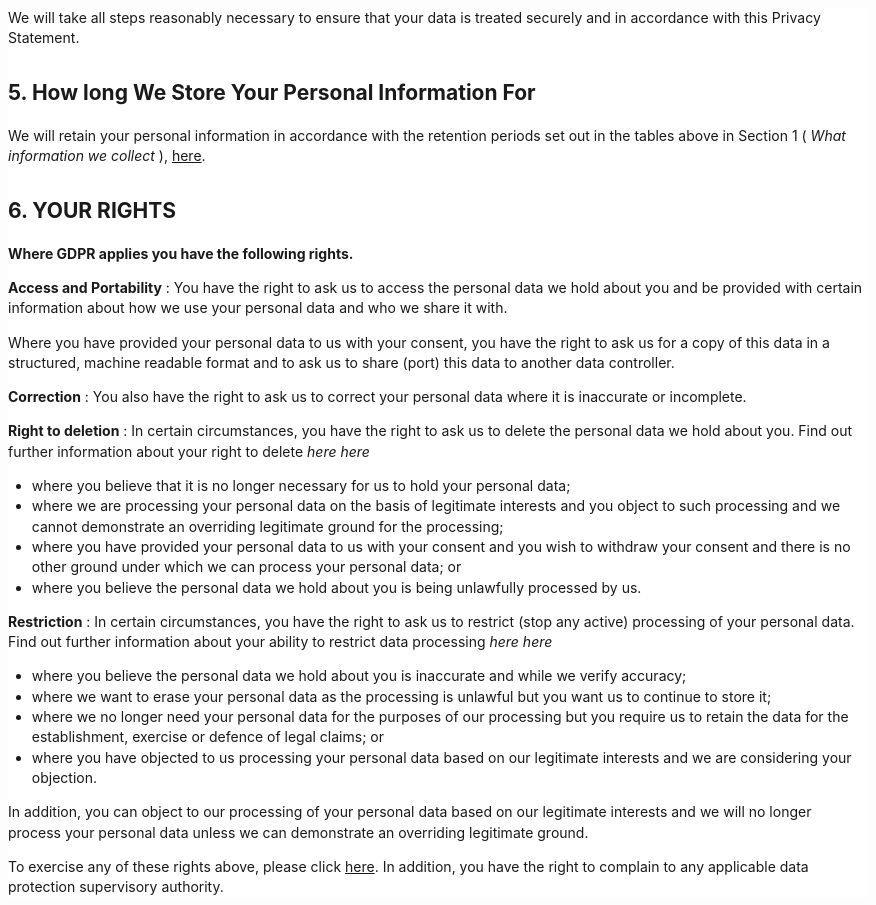 We will take all steps reasonably necessary to ensure that your data is treated securely and in accordance with this Privacy Statement. 

## 5\. How long We Store Your Personal Information For

We will retain your personal information in accordance with the retention periods set out in the tables above in Section 1 ( _What information we collect_ ), [here](https://www.agilent.com/en/how-we-process-personal-data).

## 6\. YOUR RIGHTS

**Where GDPR applies you have the following rights.**

**Access and Portability** : You have the right to ask us to access the personal data we hold about you and be provided with certain information about how we use your personal data and who we share it with.

Where you have provided your personal data to us with your consent, you have the right to ask us for a copy of this data in a structured, machine readable format and to ask us to share (port) this data to another data controller.

**Correction** : You also have the right to ask us to correct your personal data where it is inaccurate or incomplete.

**Right to deletion** : In certain circumstances, you have the right to ask us to delete the personal data we hold about you. Find out further information about your right to delete _here_ _here_

  * where you believe that it is no longer necessary for us to hold your personal data;
  * where we are processing your personal data on the basis of legitimate interests and you object to such processing and we cannot demonstrate an overriding legitimate ground for the processing;
  * where you have provided your personal data to us with your consent and you wish to withdraw your consent and there is no other ground under which we can process your personal data; or
  * where you believe the personal data we hold about you is being unlawfully processed by us.



**Restriction** : In certain circumstances, you have the right to ask us to restrict (stop any active) processing of your personal data. Find out further information about your ability to restrict data processing _here_ _here_

  * where you believe the personal data we hold about you is inaccurate and while we verify accuracy;
  * where we want to erase your personal data as the processing is unlawful but you want us to continue to store it;
  * where we no longer need your personal data for the purposes of our processing but you require us to retain the data for the establishment, exercise or defence of legal claims; or
  * where you have objected to us processing your personal data based on our legitimate interests and we are considering your objection.



In addition, you can object to our processing of your personal data based on our legitimate interests and we will no longer process your personal data unless we can demonstrate an overriding legitimate ground.

To exercise any of these rights above, please click [here](https://app.onetrust.com/app/#/webform/08227516-8056-4604-9c45-2f9af0531747). In addition, you have the right to complain to any applicable data protection supervisory authority.
